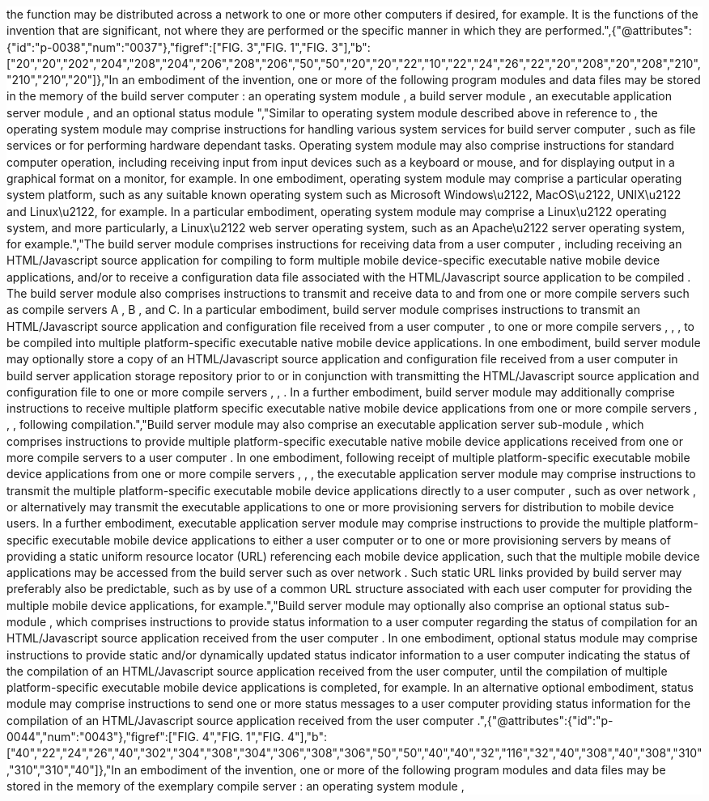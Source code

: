 the function may be distributed across a network to one or more other computers if desired, for example. It is the functions of the invention that are significant, not where they are performed or the specific manner in which they are performed.",{"@attributes":{"id":"p-0038","num":"0037"},"figref":["FIG. 3","FIG. 1","FIG. 3"],"b":["20","20","202","204","208","204","206","208","206","50","50","20","20","22","10","22","24","26","22","20","208","20","208","210","210","210","20"]},"In an embodiment of the invention, one or more of the following program modules and data files may be stored in the memory  of the build server computer : an operating system module , a build server module , an executable application server module , and an optional status module ","Similar to operating system module  described above in reference to , the operating system module  may comprise instructions for handling various system services for build server computer , such as file services or for performing hardware dependant tasks. Operating system module  may also comprise instructions for standard computer operation, including receiving input from input devices such as a keyboard or mouse, and for displaying output in a graphical format on a monitor, for example. In one embodiment, operating system module  may comprise a particular operating system platform, such as any suitable known operating system such as Microsoft Windows\u2122, MacOS\u2122, UNIX\u2122 and Linux\u2122, for example. In a particular embodiment, operating system module  may comprise a Linux\u2122 operating system, and more particularly, a Linux\u2122 web server operating system, such as an Apache\u2122 server operating system, for example.","The build server module  comprises instructions for receiving data from a user computer , including receiving an HTML\/Javascript source application  for compiling to form multiple mobile device-specific executable native mobile device applications, and\/or to receive a configuration data file  associated with the HTML\/Javascript source application to be compiled . The build server module  also comprises instructions to transmit and receive data to and from one or more compile servers such as compile servers A , B , and C. In a particular embodiment, build server module  comprises instructions to transmit an HTML\/Javascript source application  and configuration file  received from a user computer , to one or more compile servers , , , to be compiled into multiple platform-specific executable native mobile device applications. In one embodiment, build server module  may optionally store a copy of an HTML\/Javascript source application  and configuration file  received from a user computer in build server application storage repository  prior to or in conjunction with transmitting the HTML\/Javascript source application  and configuration file  to one or more compile servers , , . In a further embodiment, build server module  may additionally comprise instructions to receive multiple platform specific executable native mobile device applications from one or more compile servers , , , following compilation.","Build server module  may also comprise an executable application server sub-module , which comprises instructions to provide multiple platform-specific executable native mobile device applications received from one or more compile servers to a user computer . In one embodiment, following receipt of multiple platform-specific executable mobile device applications from one or more compile servers , , , the executable application server module  may comprise instructions to transmit the multiple platform-specific executable mobile device applications directly to a user computer , such as over network , or alternatively may transmit the executable applications to one or more provisioning servers  for distribution to mobile device users. In a further embodiment, executable application server module  may comprise instructions to provide the multiple platform-specific executable mobile device applications to either a user computer  or to one or more provisioning servers  by means of providing a static uniform resource locator (URL) referencing each mobile device application, such that the multiple mobile device applications may be accessed from the build server  such as over network . Such static URL links provided by build server  may preferably also be predictable, such as by use of a common URL structure associated with each user computer  for providing the multiple mobile device applications, for example.","Build server module  may optionally also comprise an optional status sub-module , which comprises instructions to provide status information to a user computer  regarding the status of compilation for an HTML\/Javascript source application  received from the user computer . In one embodiment, optional status module  may comprise instructions to provide static and\/or dynamically updated status indicator information to a user computer  indicating the status of the compilation of an HTML\/Javascript source application  received from the user computer, until the compilation of multiple platform-specific executable mobile device applications is completed, for example. In an alternative optional embodiment, status module  may comprise instructions to send one or more status messages to a user computer  providing status information for the compilation of an HTML\/Javascript source application received from the user computer .",{"@attributes":{"id":"p-0044","num":"0043"},"figref":["FIG. 4","FIG. 1","FIG. 4"],"b":["40","22","24","26","40","302","304","308","304","306","308","306","50","50","40","40","32","116","32","40","308","40","308","310","310","310","40"]},"In an embodiment of the invention, one or more of the following program modules and data files may be stored in the memory  of the exemplary compile server : an operating system module ,